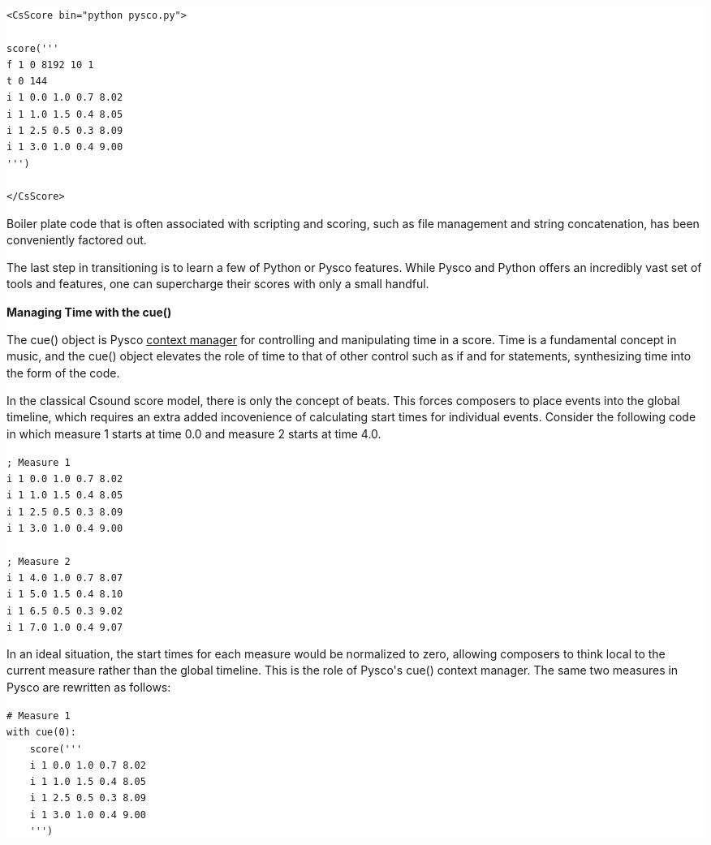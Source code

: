     <CsScore bin="python pysco.py">

    score('''
    f 1 0 8192 10 1
    t 0 144
    i 1 0.0 1.0 0.7 8.02
    i 1 1.0 1.5 0.4 8.05
    i 1 2.5 0.5 0.3 8.09
    i 1 3.0 1.0 0.4 9.00
    ''')

    </CsScore>

Boiler plate code that is often associated with scripting and scoring,
such as file management and string concatenation, has been conveniently
factored out.

The last step in transitioning is to learn a few of Python or Pysco
features. While Pysco and Python offers an incredibly vast set of tools
and features, one can supercharge their scores with only a small
handful.

**Managing Time with the cue()**

The cue() object is Pysco [context
manager](http://docs.python.org/2/reference/datamodel.html#context-managers)
for controlling and manipulating time in a score. Time is a fundamental
concept in music, and the cue() object elevates the role of time to that
of other control such as if and for statements, synthesizing time into
the form of the code.

In the classical Csound score model, there is only the concept of beats.
This forces composers to place events into the global timeline, which
requires an extra added incovenience of calculating start times for
individual events. Consider the following code in which measure 1 starts
at time 0.0 and measure 2 starts at time 4.0.

    ; Measure 1
    i 1 0.0 1.0 0.7 8.02
    i 1 1.0 1.5 0.4 8.05
    i 1 2.5 0.5 0.3 8.09
    i 1 3.0 1.0 0.4 9.00

    ; Measure 2
    i 1 4.0 1.0 0.7 8.07
    i 1 5.0 1.5 0.4 8.10
    i 1 6.5 0.5 0.3 9.02
    i 1 7.0 1.0 0.4 9.07

In an ideal situation, the start times for each measure would be
normalized to zero, allowing composers to think local to the current
measure rather than the global timeline. This is the role of Pysco\'s
cue() context manager. The same two measures in Pysco are rewritten as
follows:

    # Measure 1
    with cue(0):
        score('''
        i 1 0.0 1.0 0.7 8.02
        i 1 1.0 1.5 0.4 8.05
        i 1 2.5 0.5 0.3 8.09
        i 1 3.0 1.0 0.4 9.00
        ''')
